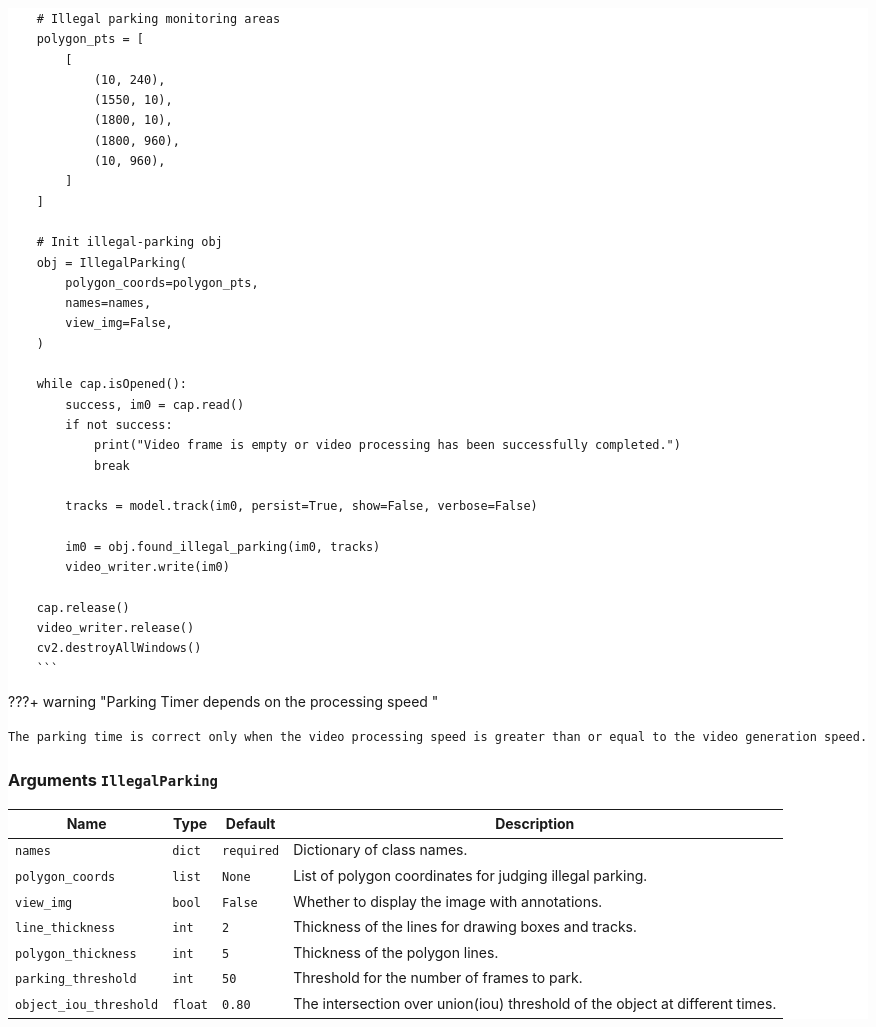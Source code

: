         # Illegal parking monitoring areas
        polygon_pts = [
            [
                (10, 240),
                (1550, 10),
                (1800, 10),
                (1800, 960),
                (10, 960),
            ]
        ]

        # Init illegal-parking obj
        obj = IllegalParking(
            polygon_coords=polygon_pts,
            names=names,
            view_img=False,
        )

        while cap.isOpened():
            success, im0 = cap.read()
            if not success:
                print("Video frame is empty or video processing has been successfully completed.")
                break

            tracks = model.track(im0, persist=True, show=False, verbose=False)

            im0 = obj.found_illegal_parking(im0, tracks)
            video_writer.write(im0)

        cap.release()
        video_writer.release()
        cv2.destroyAllWindows()
        ```

???+ warning "Parking Timer depends on the processing speed "

    The parking time is correct only when the video processing speed is greater than or equal to the video generation speed.

### Arguments `IllegalParking`

| Name                   | Type    | Default    | Description                                                                  |
| ---------------------- | ------- | ---------- | ---------------------------------------------------------------------------- |
| `names`                | `dict`  | `required` | Dictionary of class names.                                                   |
| `polygon_coords`       | `list`  | `None`     | List of polygon coordinates for judging illegal parking.                     |
| `view_img`             | `bool`  | `False`    | Whether to display the image with annotations.                               |
| `line_thickness`       | `int`   | `2`        | Thickness of the lines for drawing boxes and tracks.                         |
| `polygon_thickness`    | `int`   | `5`        | Thickness of the polygon lines.                                              |
| `parking_threshold`    | `int`   | `50`       | Threshold for the number of frames to park.                                  |
| `object_iou_threshold` | `float` | `0.80`     | The intersection over union(iou) threshold of the object at different times. |
